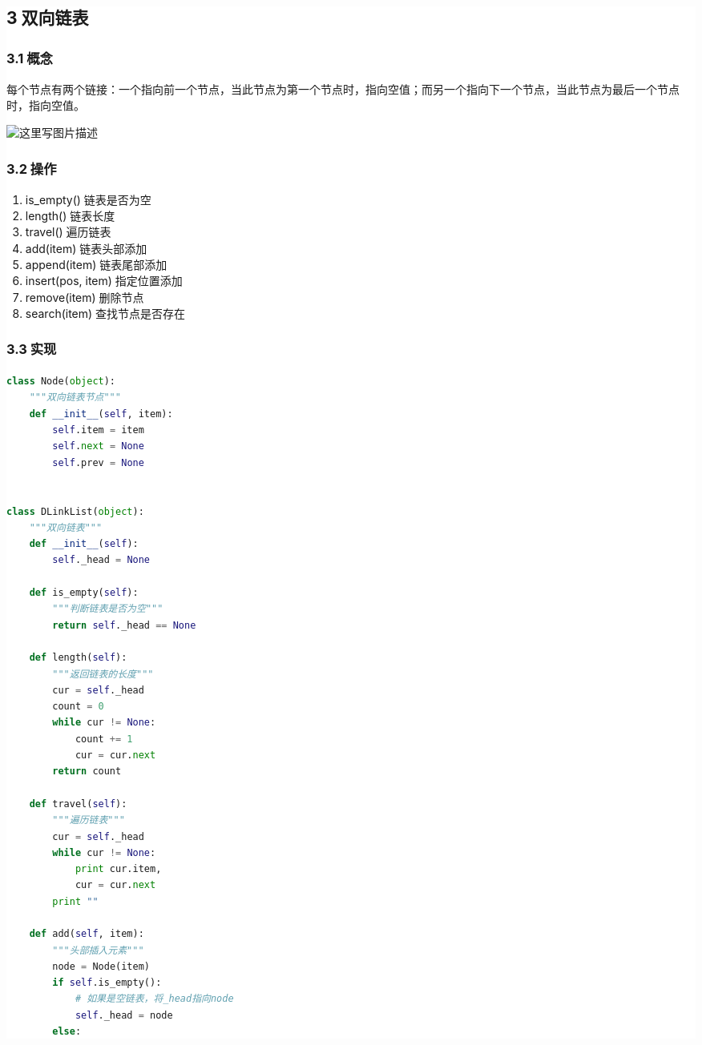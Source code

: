## 3 双向链表

### 3.1 概念

每个节点有两个链接：一个指向前一个节点，当此节点为第一个节点时，指向空值；而另一个指向下一个节点，当此节点为最后一个节点时，指向空值。

![这里写图片描述](https://tva1.sinaimg.cn/large/006tNbRwly1ga1uvs8py9j30ya0hdwg6.jpg)

### 3.2 操作

1. is_empty() 链表是否为空
2. length() 链表长度
3. travel() 遍历链表
4. add(item) 链表头部添加
5. append(item) 链表尾部添加
6. insert(pos, item) 指定位置添加
7. remove(item) 删除节点
8. search(item) 查找节点是否存在

### 3.3 实现

```python
class Node(object):
    """双向链表节点"""
    def __init__(self, item):
        self.item = item
        self.next = None
        self.prev = None


class DLinkList(object):
    """双向链表"""
    def __init__(self):
        self._head = None

    def is_empty(self):
        """判断链表是否为空"""
        return self._head == None

    def length(self):
        """返回链表的长度"""
        cur = self._head
        count = 0
        while cur != None:
            count += 1
            cur = cur.next
        return count

    def travel(self):
        """遍历链表"""
        cur = self._head
        while cur != None:
            print cur.item,
            cur = cur.next
        print ""

    def add(self, item):
        """头部插入元素"""
        node = Node(item)
        if self.is_empty():
            # 如果是空链表，将_head指向node
            self._head = node
        else:
```
